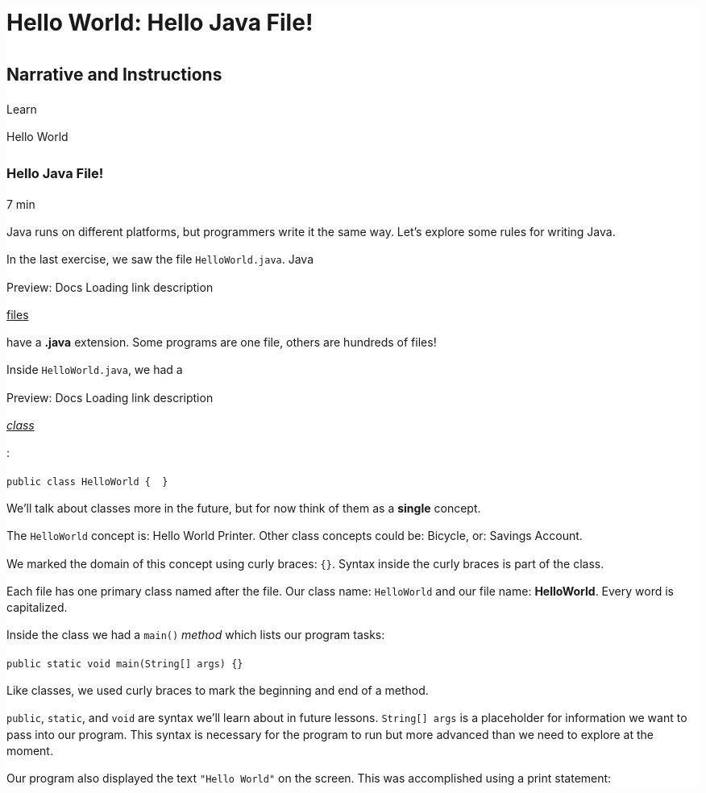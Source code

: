 # Hello World: Hello Java File!

## Narrative and Instructions

Learn

Hello World

### Hello Java File!

7 min

Java runs on different platforms, but programmers write it the same way. Let’s explore some rules for writing Java.

In the last exercise, we saw the file `HelloWorld.java`. Java

Preview: Docs Loading link description

[files](https://www.codecademy.com/resources/docs/java/files)

have a **.java** extension. Some programs are one file, others are hundreds of files!

Inside `HelloWorld.java`, we had a

Preview: Docs Loading link description

[_class_](https://www.codecademy.com/resources/docs/java/classes?page_ref=catalog)

:

```
public class HelloWorld {  }
```

We’ll talk about classes more in the future, but for now think of them as a **single** concept.

The `HelloWorld` concept is: Hello World Printer. Other class concepts could be: Bicycle, or: Savings Account.

We marked the domain of this concept using curly braces: `{}`. Syntax inside the curly braces is part of the class.

Each file has one primary class named after the file. Our class name: `HelloWorld` and our file name: **HelloWorld**. Every word is capitalized.

Inside the class we had a `main()` _method_ which lists our program tasks:

```
public static void main(String[] args) {}
```

Like classes, we used curly braces to mark the beginning and end of a method.

`public`, `static`, and `void` are syntax we’ll learn about in future lessons. `String[] args` is a placeholder for information we want to pass into our program. This syntax is necessary for the program to run but more advanced than we need to explore at the moment.

Our program also displayed the text `"Hello World"` on the screen. This was accomplished using a print statement:
